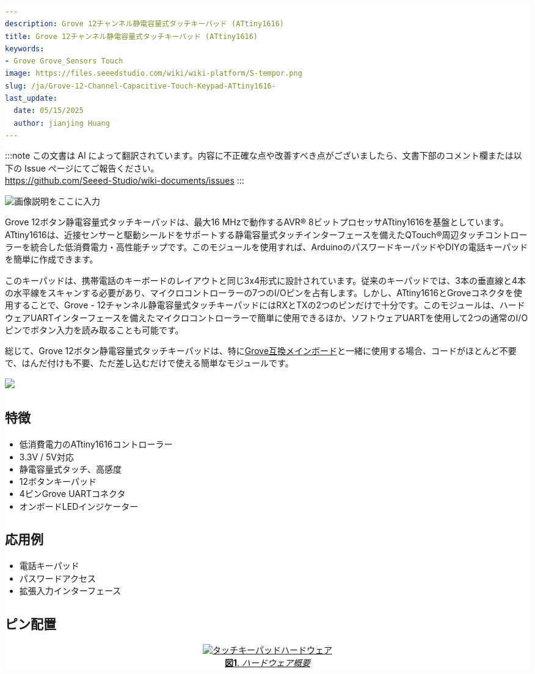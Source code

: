 ```yaml
---
description: Grove 12チャンネル静電容量式タッチキーパッド (ATtiny1616)
title: Grove 12チャンネル静電容量式タッチキーパッド (ATtiny1616)
keywords:
- Grove Grove_Sensors Touch
image: https://files.seeedstudio.com/wiki/wiki-platform/S-tempor.png
slug: /ja/Grove-12-Channel-Capacitive-Touch-Keypad-ATtiny1616-
last_update:
  date: 05/15/2025
  author: jianjing Huang
---
```

:::note
この文書は AI によって翻訳されています。内容に不正確な点や改善すべき点がございましたら、文書下部のコメント欄または以下の Issue ページにてご報告ください。  
https://github.com/Seeed-Studio/wiki-documents/issues
:::

![画像説明をここに入力](https://files.seeedstudio.com/wiki/Grove-12-Channel-Capacitive-Touch-Keypad-ATtiny1616/img/wiki.jpg)

Grove 12ボタン静電容量式タッチキーパッドは、最大16 MHzで動作するAVR® 8ビットプロセッサATtiny1616を基盤としています。ATtiny1616は、近接センサーと駆動シールドをサポートする静電容量式タッチインターフェースを備えたQTouch®周辺タッチコントローラーを統合した低消費電力・高性能チップです。このモジュールを使用すれば、ArduinoのパスワードキーパッドやDIYの電話キーパッドを簡単に作成できます。

このキーパッドは、携帯電話のキーボードのレイアウトと同じ3x4形式に設計されています。従来のキーパッドでは、3本の垂直線と4本の水平線をスキャンする必要があり、マイクロコントローラーの7つのI/Oピンを占有します。しかし、ATtiny1616とGroveコネクタを使用することで、Grove - 12チャンネル静電容量式タッチキーパッドにはRXとTXの2つのピンだけで十分です。このモジュールは、ハードウェアUARTインターフェースを備えたマイクロコントローラーで簡単に使用できるほか、ソフトウェアUARTを使用して2つの通常のI/Oピンでボタン入力を読み取ることも可能です。

総じて、Grove 12ボタン静電容量式タッチキーパッドは、特に[Grove互換メインボード](https://www.seeedstudio.com/seeeduino-boards-c-987.html)と一緒に使用する場合、コードがほとんど不要で、はんだ付けも不要、ただ差し込むだけで使える簡単なモジュールです。

<p style={{textAlign: 'center'}}><a href="https://www.seeedstudio.com/Grove-12-Channel-Capacitive-Touch-Keypad-ATtiny1616-p-4068.html" target="_blank"><img src="https://files.seeedstudio.com/wiki/Seeed-WiKi/docs/images/300px-Get_One_Now_Banner-ragular.png" /></a></p>

## 特徴

- 低消費電力のATtiny1616コントローラー
- 3.3V / 5V対応
- 静電容量式タッチ、高感度
- 12ボタンキーパッド
- 4ピンGrove UARTコネクタ
- オンボードLEDインジケーター

## 応用例

- 電話キーパッド
- パスワードアクセス
- 拡張入力インターフェース

## ピン配置

<div align="center">
<figure>
  <a href="https://files.seeedstudio.com/wiki/Grove-12-Channel-Capacitive-Touch-Keypad-ATtiny1616/img/pinmap.jpg" target="_blank"><img src="https://files.seeedstudio.com/wiki/Grove-12-Channel-Capacitive-Touch-Keypad-ATtiny1616/img/pinmap.jpg" alt="タッチキーパッドハードウェア" title="ハードウェア概要" />
  <figcaption><b>図1</b>. <i>ハードウェア概要</i></figcaption></a>
</figure>
</div>

